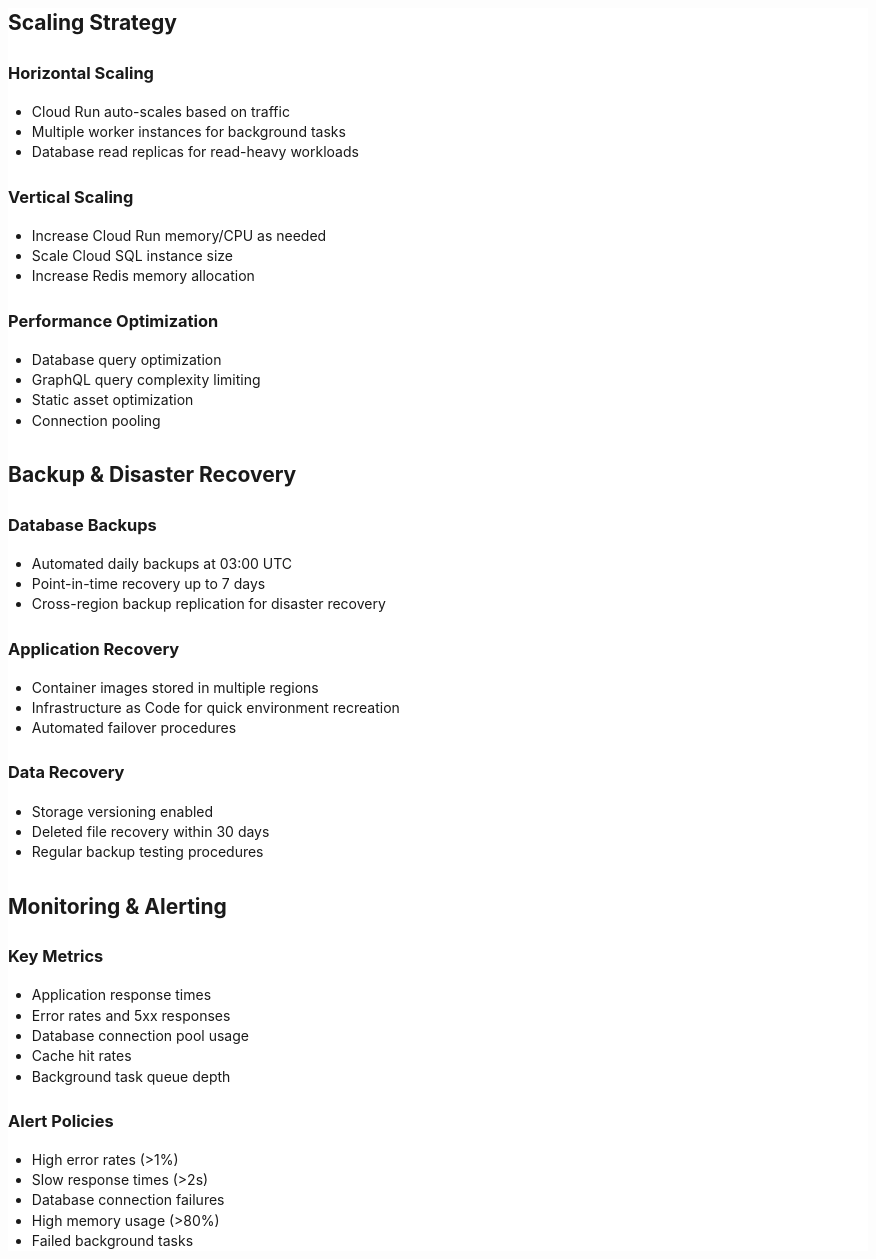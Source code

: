 ## Scaling Strategy

### Horizontal Scaling
- Cloud Run auto-scales based on traffic
- Multiple worker instances for background tasks
- Database read replicas for read-heavy workloads

### Vertical Scaling
- Increase Cloud Run memory/CPU as needed
- Scale Cloud SQL instance size
- Increase Redis memory allocation

### Performance Optimization
- Database query optimization
- GraphQL query complexity limiting
- Static asset optimization
- Connection pooling

## Backup & Disaster Recovery

### Database Backups
- Automated daily backups at 03:00 UTC
- Point-in-time recovery up to 7 days
- Cross-region backup replication for disaster recovery

### Application Recovery
- Container images stored in multiple regions
- Infrastructure as Code for quick environment recreation
- Automated failover procedures

### Data Recovery
- Storage versioning enabled
- Deleted file recovery within 30 days
- Regular backup testing procedures

## Monitoring & Alerting

### Key Metrics
- Application response times
- Error rates and 5xx responses
- Database connection pool usage
- Cache hit rates
- Background task queue depth

### Alert Policies
- High error rates (>1%)
- Slow response times (>2s)
- Database connection failures
- High memory usage (>80%)
- Failed background tasks
